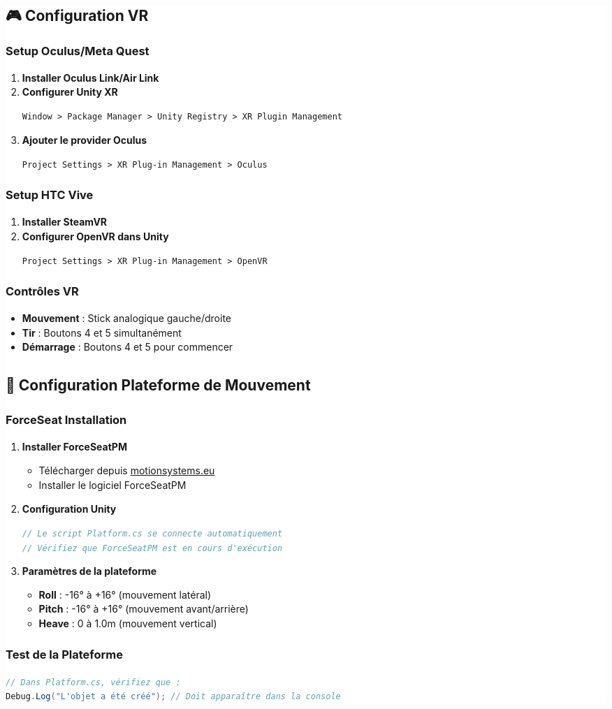 ## 🎮 Configuration VR

### Setup Oculus/Meta Quest

1. **Installer Oculus Link/Air Link**
2. **Configurer Unity XR**
   ```
   Window > Package Manager > Unity Registry > XR Plugin Management
   ```
3. **Ajouter le provider Oculus**
   ```
   Project Settings > XR Plug-in Management > Oculus
   ```

### Setup HTC Vive

1. **Installer SteamVR**
2. **Configurer OpenVR dans Unity**
   ```
   Project Settings > XR Plug-in Management > OpenVR
   ```

### Contrôles VR

- **Mouvement** : Stick analogique gauche/droite
- **Tir** : Boutons 4 et 5 simultanément
- **Démarrage** : Boutons 4 et 5 pour commencer

## 🔧 Configuration Plateforme de Mouvement

### ForceSeat Installation

1. **Installer ForceSeatPM**
   - Télécharger depuis [motionsystems.eu](https://www.motionsystems.eu)
   - Installer le logiciel ForceSeatPM

2. **Configuration Unity**
   ```csharp
   // Le script Platform.cs se connecte automatiquement
   // Vérifiez que ForceSeatPM est en cours d'exécution
   ```

3. **Paramètres de la plateforme**
   - **Roll** : -16° à +16° (mouvement latéral)
   - **Pitch** : -16° à +16° (mouvement avant/arrière)
   - **Heave** : 0 à 1.0m (mouvement vertical)

### Test de la Plateforme

```csharp
// Dans Platform.cs, vérifiez que :
Debug.Log("L'objet a été créé"); // Doit apparaître dans la console
```
